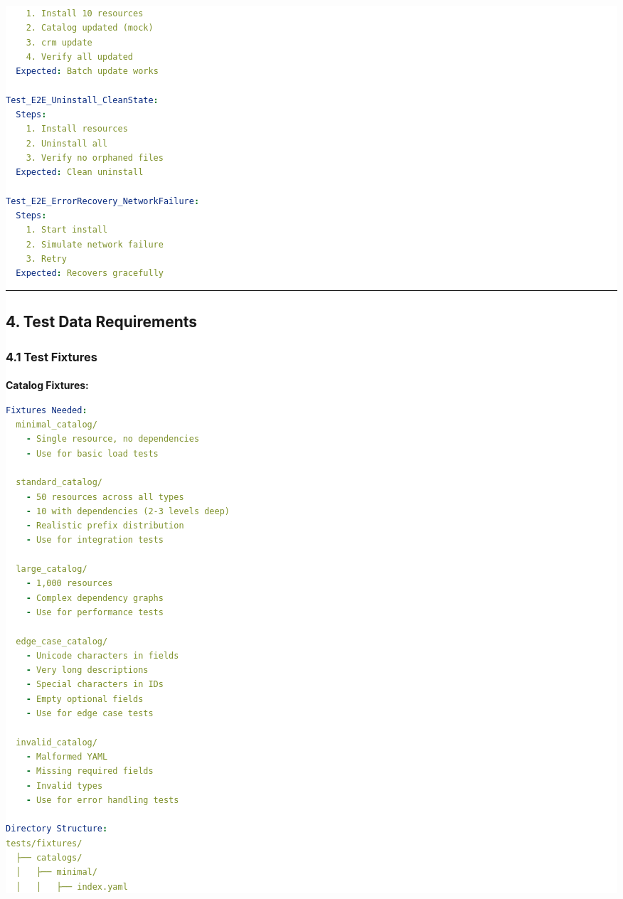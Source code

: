 ```yaml
    1. Install 10 resources
    2. Catalog updated (mock)
    3. crm update
    4. Verify all updated
  Expected: Batch update works

Test_E2E_Uninstall_CleanState:
  Steps:
    1. Install resources
    2. Uninstall all
    3. Verify no orphaned files
  Expected: Clean uninstall

Test_E2E_ErrorRecovery_NetworkFailure:
  Steps:
    1. Start install
    2. Simulate network failure
    3. Retry
  Expected: Recovers gracefully
```

---

## 4. Test Data Requirements

### 4.1 Test Fixtures

**Catalog Fixtures:**
```yaml
Fixtures Needed:
  minimal_catalog/
    - Single resource, no dependencies
    - Use for basic load tests

  standard_catalog/
    - 50 resources across all types
    - 10 with dependencies (2-3 levels deep)
    - Realistic prefix distribution
    - Use for integration tests

  large_catalog/
    - 1,000 resources
    - Complex dependency graphs
    - Use for performance tests

  edge_case_catalog/
    - Unicode characters in fields
    - Very long descriptions
    - Special characters in IDs
    - Empty optional fields
    - Use for edge case tests

  invalid_catalog/
    - Malformed YAML
    - Missing required fields
    - Invalid types
    - Use for error handling tests

Directory Structure:
tests/fixtures/
  ├── catalogs/
  │   ├── minimal/
  │   │   ├── index.yaml
```